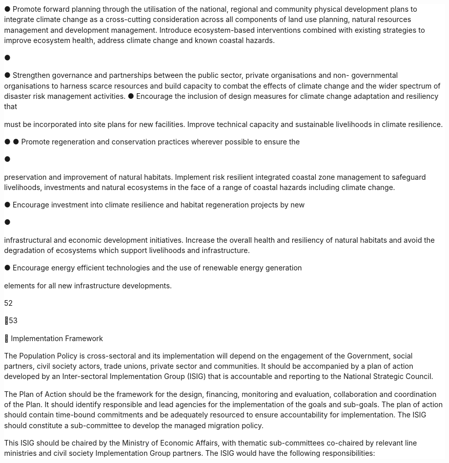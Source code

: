 ●  Promote forward planning through the utilisation of the national, regional and community
physical  development  plans  to  integrate  climate  change  as  a  cross-cutting  consideration
across all components of land use planning, natural resources management and development
management.
Introduce  ecosystem-based  interventions  combined  with  existing  strategies  to  improve
ecosystem health, address climate change and known coastal hazards.

●

●  Strengthen governance and partnerships between the public sector, private organisations and
non- governmental organisations to harness scarce resources and build capacity to combat
the effects of climate change and the wider spectrum of disaster risk management activities.
●  Encourage the inclusion of design measures for climate change adaptation and resiliency that

must be incorporated into site plans for new facilities.
Improve technical capacity and sustainable livelihoods in climate resilience.

●
●  Promote  regeneration  and  conservation  practices  wherever  possible  to  ensure  the

●

preservation and improvement of natural habitats.
Implement  risk  resilient  integrated  coastal  zone  management  to  safeguard  livelihoods,
investments and natural ecosystems in the face of a range of coastal hazards including climate
change.

●  Encourage  investment  into  climate  resilience  and  habitat  regeneration  projects  by  new

●

infrastructural and economic development initiatives.
Increase  the  overall  health  and resiliency of natural  habitats  and  avoid the degradation of
ecosystems which support livelihoods and infrastructure.

●  Encourage  energy  efficient  technologies  and  the  use  of  renewable  energy  generation

elements for all new infrastructure developments.

52

53

 Implementation Framework

The Population Policy is cross-sectoral and its implementation will depend on the engagement of
the  Government,  social  partners,  civil  society  actors,  trade  unions,  private  sector  and
communities.  It  should  be  accompanied  by  a  plan  of  action  developed  by  an  Inter-sectoral
Implementation Group (ISIG) that is accountable and reporting to the National Strategic Council.

The Plan of Action should be the framework for the design, financing, monitoring and evaluation,
collaboration and coordination of the Plan. It should identify responsible and lead agencies for
the  implementation  of the  goals  and  sub-goals. The  plan  of  action  should  contain time-bound
commitments and be adequately resourced to ensure accountability for implementation. The ISIG
should constitute a sub-committee to develop the managed migration policy.

This ISIG should be chaired by the Ministry of Economic Affairs, with thematic sub-committees
co-chaired by relevant line ministries and civil society Implementation Group partners. The ISIG
would have the following responsibilities:
